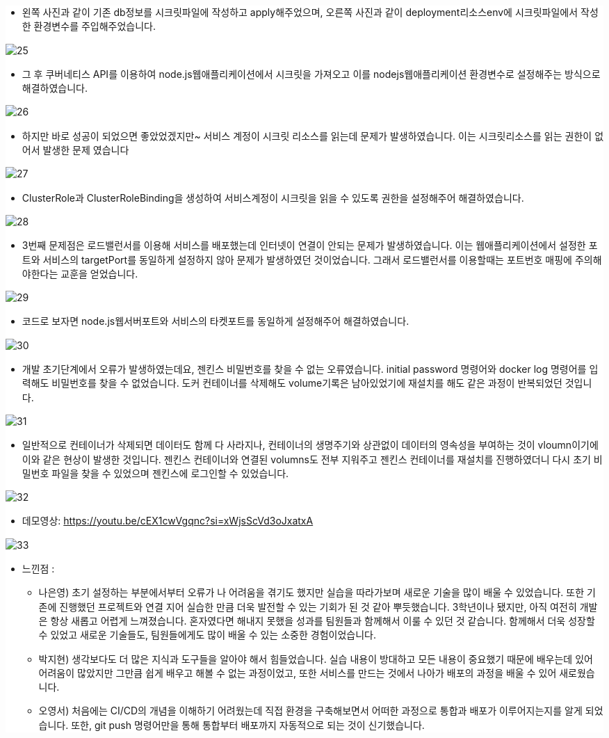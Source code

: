 - 왼쪽 사진과 같이 기존 db정보를 시크릿파일에 작성하고 apply해주었으며, 오른쪽 사진과 같이 deployment리소스env에 시크릿파일에서 작성한 환경변수를 주입해주었습니다.

![25](https://github.com/UniUnity-sungshin/UniUnity-CI-CD/assets/80438964/c3e4f784-17c3-406d-8822-7bd30087beb5)

- 그 후 쿠버네티스 API를 이용하여 node.js웹애플리케이션에서 시크릿을 가져오고 이를 nodejs웹애플리케이션 환경변수로 설정해주는 방식으로 해결하였습니다.


![26](https://github.com/UniUnity-sungshin/UniUnity-CI-CD/assets/80438964/5d86a17e-adf1-4211-8f3e-0fea01842f73)

- 하지만 바로 성공이 되었으면 좋았었겠지만~ 서비스 계정이 시크릿 리소스를 읽는데 문제가 발생하였습니다. 이는 시크릿리소스를 읽는 권한이 없어서 발생한 문제 였습니다


![27](https://github.com/UniUnity-sungshin/UniUnity-CI-CD/assets/80438964/61ad143f-5d36-478b-a9ea-fae9a6934e4a)

- ClusterRole과 ClusterRoleBinding을 생성하여 서비스계정이 시크릿을 읽을 수 있도록 권한을 설정해주어 해결하였습니다.


![28](https://github.com/UniUnity-sungshin/UniUnity-CI-CD/assets/80438964/8dc5a5b7-e7b0-429f-9e57-d6817e3072e0)

- 3번째 문제점은 로드밸런서를 이용해 서비스를 배포했는데 인터넷이 연결이 안되는 문제가 발생하였습니다. 이는 웹애플리케이션에서 설정한 포트와 서비스의 targetPort를 동일하게 설정하지 않아 문제가 발생하였던 것이었습니다. 그래서 로드밸런서를 이용할때는 포트번호 매핑에 주의해야한다는 교훈을 얻었습니다.


![29](https://github.com/UniUnity-sungshin/UniUnity-CI-CD/assets/80438964/3b1de0a0-936e-4289-b7b3-e6037c657358)

- 코드로 보자면 node.js웹서버포트와 서비스의 타켓포트를 동일하게 설정해주어 해결하였습니다.


![30](https://github.com/UniUnity-sungshin/UniUnity-CI-CD/assets/80438964/e6dbfa11-9724-489e-ac54-014a754e72b6)

-  개발 초기단계에서 오류가 발생하였는데요, 젠킨스 비밀번호를 찾을 수 없는 오류였습니다. initial password 명령어와 docker log 명령어를 입력해도 비밀번호를 찾을 수 없었습니다. 도커 컨테이너를 삭제해도 volume기록은 남아있었기에 재설치를 해도 같은 과정이 반복되었던 것입니다.


![31](https://github.com/UniUnity-sungshin/UniUnity-CI-CD/assets/80438964/667d8762-29a3-49d4-aabd-de4e9c210755)
- 일반적으로 컨테이너가 삭제되면 데이터도 함께 다 사라지나, 컨테이너의 생명주기와 상관없이 데이터의 영속성을 부여하는 것이 vloumn이기에 이와 같은 현상이 발생한 것입니다. 젠킨스 컨테이너와 연결된 volumns도 전부 지워주고 젠킨스 컨테이너를 재설치를 진행하였더니 다시 초기 비밀번호 파일을 찾을 수 있었으며 젠킨스에 로그인할 수 있었습니다.

![32](https://github.com/UniUnity-sungshin/UniUnity-CI-CD/assets/80438964/ed4de2ad-2549-4d6f-ab10-fdf1def8868d)
- 데모영상: https://youtu.be/cEX1cwVgqnc?si=xWjsScVd3oJxatxA

![33](https://github.com/UniUnity-sungshin/UniUnity-CI-CD/assets/80438964/f1973552-f738-4b09-968c-d5370eeddb2b)
- 느낀점 :
  - 나은영)
초기 설정하는 부분에서부터 오류가 나 어려움을 겪기도 했지만 실습을 따라가보며 새로운 기술을 많이 배울 수 있었습니다. 또한 기존에 진행했던 프로젝트와 연결 지어 실습한 만큼 더욱 발전할 수 있는 기회가 된 것 같아 뿌듯했습니다.
3학년이나 됐지만, 아직 여전히 개발은 항상 새롭고 어렵게 느껴졌습니다. 혼자였다면 해내지 못했을 성과를 팀원들과 함께해서 이룰 수 있던 것 같습니다. 함께해서 더욱 성장할 수 있었고 새로운 기술들도, 팀원들에게도 많이 배울 수 있는 소중한 경험이었습니다.

  - 박지현)
생각보다도 더 많은 지식과 도구들을 알아야 해서 힘들었습니다. 실습 내용이 방대하고 모든 내용이 중요했기 때문에 배우는데 있어 어려움이 많았지만 그만큼 쉽게 배우고 해볼 수 없는 과정이었고, 또한 서비스를 만드는 것에서 나아가 배포의 과정을 배울 수 있어 새로웠습니다.

  - 오영서)
처음에는 CI/CD의 개념을 이해하기 어려웠는데 직접 환경을 구축해보면서 어떠한 과정으로 통합과 배포가 이루어지는지를 알게 되었습니다. 또한, git push 명령어만을 통해 통합부터 배포까지 자동적으로 되는 것이 신기했습니다.
